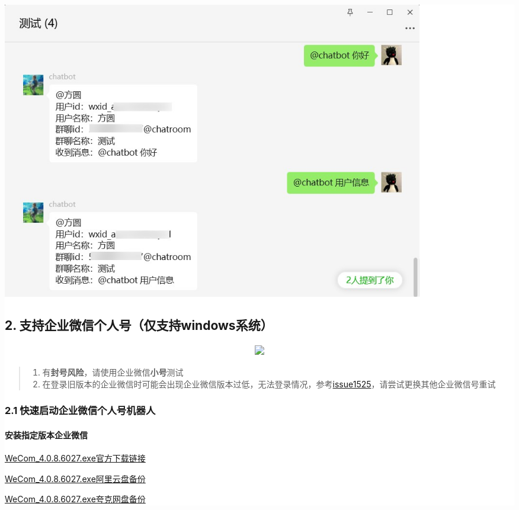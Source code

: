 <img width="700" src="./docs/user-info/user-info-room.jpg">
</div>

## 2. 支持企业微信个人号（仅支持windows系统）
<div align="center">
<img width="700" src="./docs/images/wework.jpg">
</div>

> 1. 有**封号风险**，请使用企业微信**小号**测试
> 2. 在登录旧版本的企业微信时可能会出现企业微信版本过低，无法登录情况，参考[issue1525](https://github.com/zhayujie/chatgpt-on-wechat/issues/1525)，请尝试更换其他企业微信号重试

### 2.1 快速启动企业微信个人号机器人

#### 安装指定版本企业微信

[WeCom_4.0.8.6027.exe官方下载链接](https://dldir1.qq.com/wework/work_weixin/WeCom_4.0.8.6027.exe)

[WeCom_4.0.8.6027.exe阿里云盘备份](https://www.alipan.com/s/UxQHrZ5WoxS)

[WeCom_4.0.8.6027.exe夸克网盘备份](https://pan.quark.cn/s/1d06b91b40af)

